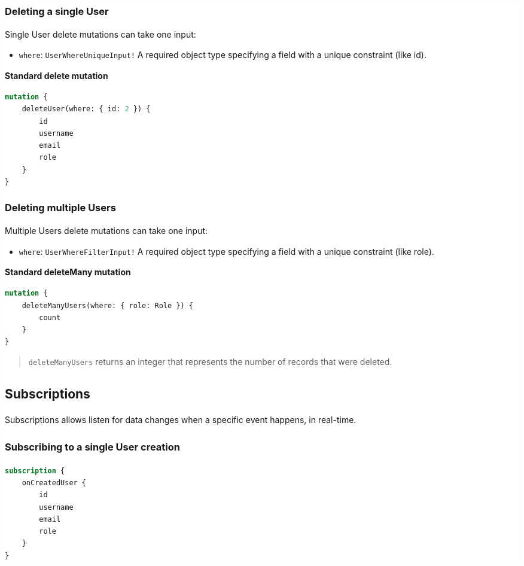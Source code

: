 
### Deleting a single User

Single User delete mutations can take one input:

-   `where`: `UserWhereUniqueInput!` A required object type specifying a field with a unique constraint (like id).

**Standard delete mutation**

```graphql
mutation {
    deleteUser(where: { id: 2 }) {
        id
        username
        email
        role
    }
}
```

### Deleting multiple Users

Multiple Users delete mutations can take one input:

-   `where`: `UserWhereFilterInput!` A required object type specifying a field with a unique constraint (like role).

**Standard deleteMany mutation**

```graphql
mutation {
    deleteManyUsers(where: { role: Role }) {
        count
    }
}
```

> `deleteManyUsers` returns an integer that represents the number of records that were deleted.

## Subscriptions

Subscriptions allows listen for data changes when a specific event happens, in real-time.

### Subscribing to a single User creation

```graphql
subscription {
    onCreatedUser {
        id
        username
        email
        role
    }
}
```

